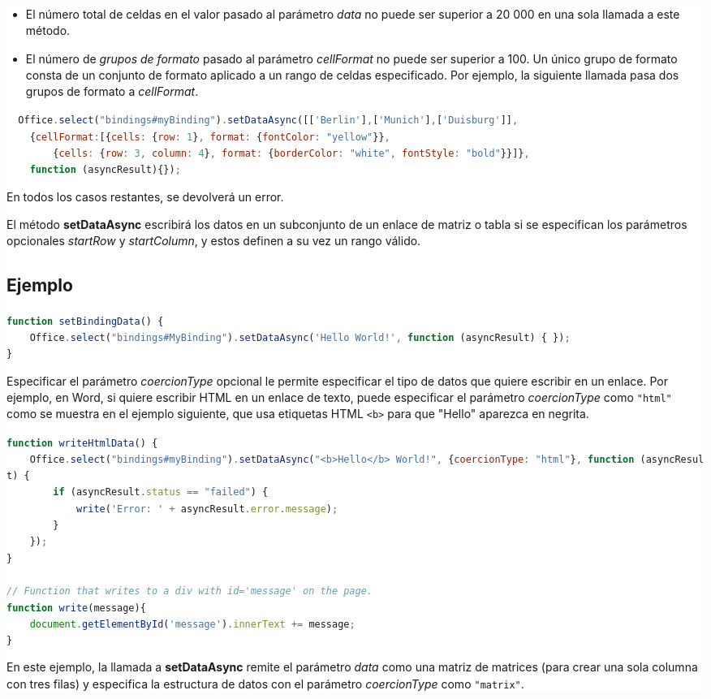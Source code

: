 
- El número total de celdas en el valor pasado al parámetro _data_ no puede ser superior a 20 000 en una sola llamada a este método.
    
- El número de _grupos de formato_ pasado al parámetro _cellFormat_ no puede ser superior a 100. Un único grupo de formato consta de un conjunto de formato aplicado a un rango de celdas especificado. Por ejemplo, la siguiente llamada pasa dos grupos de formato a _cellFormat_.
    
```js
  Office.select("bindings#myBinding").setDataAsync([['Berlin'],['Munich'],['Duisburg']],
    {cellFormat:[{cells: {row: 1}, format: {fontColor: "yellow"}}, 
        {cells: {row: 3, column: 4}, format: {borderColor: "white", fontStyle: "bold"}}]}, 
    function (asyncResult){});

```

En todos los casos restantes, se devolverá un error.

El método **setDataAsync** escribirá los datos en un subconjunto de un enlace de matriz o tabla si se especifican los parámetros opcionales _startRow_ y _startColumn_, y estos definen a su vez un rango válido.


## <a name="example"></a>Ejemplo




```js
function setBindingData() {
    Office.select("bindings#MyBinding").setDataAsync('Hello World!', function (asyncResult) { });
}
```

Especificar el parámetro _coercionType_ opcional le permite especificar el tipo de datos que quiere escribir en un enlace. Por ejemplo, en Word, si quiere escribir HTML en un enlace de texto, puede especificar el parámetro _coercionType_ como `"html"` como se muestra en el ejemplo siguiente, que usa etiquetas HTML `<b>` para que "Hello" aparezca en negrita.




```js
function writeHtmlData() {
    Office.select("bindings#myBinding").setDataAsync("<b>Hello</b> World!", {coercionType: "html"}, function (asyncResult) {
        if (asyncResult.status == "failed") {
            write('Error: ' + asyncResult.error.message);
        }
    });
}

// Function that writes to a div with id='message' on the page.
function write(message){
    document.getElementById('message').innerText += message; 
}
```

En este ejemplo, la llamada a **setDataAsync** remite el parámetro _data_ como una matriz de matrices (para crear una sola columna con tres filas) y especifica la estructura de datos con el parámetro _coercionType_ como `"matrix"`.

